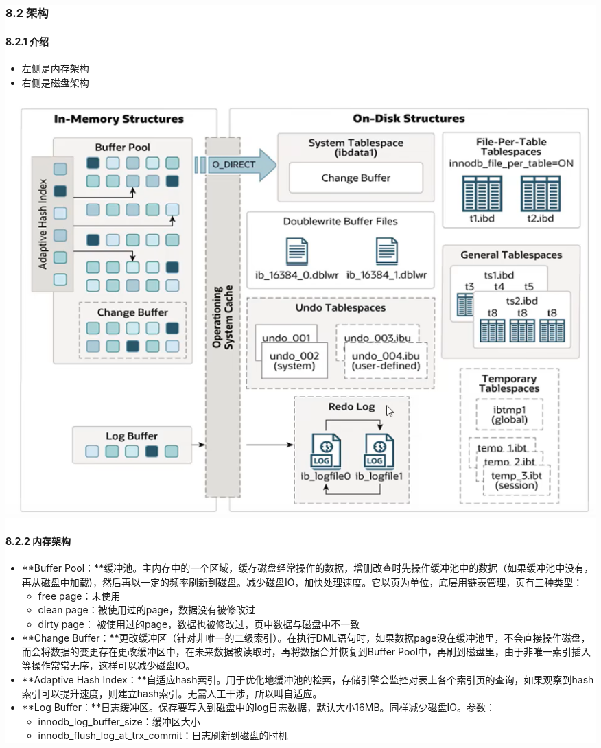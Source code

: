 ### 8.2 架构

#### 8.2.1 介绍

- 左侧是内存架构
- 右侧是磁盘架构

![](./imgs/10.png)

#### 8.2.2 内存架构

- **Buffer Pool：**缓冲池。主内存中的一个区域，缓存磁盘经常操作的数据，增删改查时先操作缓冲池中的数据（如果缓冲池中没有，再从磁盘中加载)，然后再以一定的频率刷新到磁盘。减少磁盘IO，加快处理速度。它以页为单位，底层用链表管理，页有三种类型：
  - free page：未使用
  - clean page：被使用过的page，数据没有被修改过
  - dirty page： 被使用过的page，数据也被修改过，页中数据与磁盘中不一致
- **Change Buffer：**更改缓冲区（针对非唯一的二级索引）。在执行DML语句时，如果数据page没在缓冲池里，不会直接操作磁盘，而会将数据的变更存在更改缓冲区中，在未来数据被读取时，再将数据合并恢复到Buffer Pool中，再刷到磁盘里，由于非唯一索引插入等操作常常无序，这样可以减少磁盘IO。
- **Adaptive Hash Index：**自适应hash索引。用于优化地缓冲池的检索，存储引擎会监控对表上各个索引页的查询，如果观察到hash索引可以提升速度，则建立hash索引。无需人工干涉，所以叫自适应。
- **Log Buffer：**日志缓冲区。保存要写入到磁盘中的log日志数据，默认大小16MB。同样减少磁盘IO。参数：
  - innodb_log_buffer_size：缓冲区大小
  - innodb_flush_log_at_trx_commit：日志刷新到磁盘的时机
